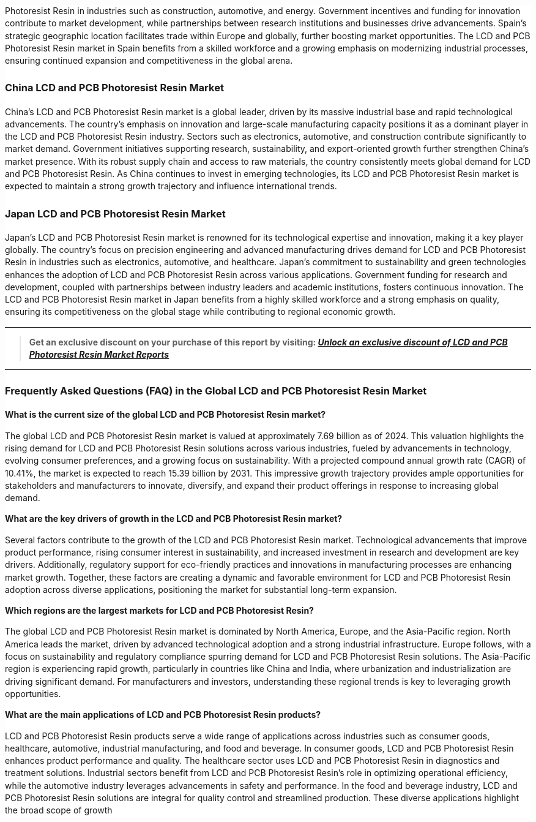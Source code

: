 Photoresist Resin in industries such as construction, automotive, and energy. Government incentives and funding for innovation contribute to market development, while partnerships between research institutions and businesses drive advancements. Spain&rsquo;s strategic geographic location facilitates trade within Europe and globally, further boosting market opportunities. The LCD and PCB Photoresist Resin market in Spain benefits from a skilled workforce and a growing emphasis on modernizing industrial processes, ensuring continued expansion and competitiveness in the global arena.</p><h3>China LCD and PCB Photoresist Resin Market</h3><p>China&rsquo;s LCD and PCB Photoresist Resin market is a global leader, driven by its massive industrial base and rapid technological advancements. The country&rsquo;s emphasis on innovation and large-scale manufacturing capacity positions it as a dominant player in the LCD and PCB Photoresist Resin industry. Sectors such as electronics, automotive, and construction contribute significantly to market demand. Government initiatives supporting research, sustainability, and export-oriented growth further strengthen China&rsquo;s market presence. With its robust supply chain and access to raw materials, the country consistently meets global demand for LCD and PCB Photoresist Resin. As China continues to invest in emerging technologies, its LCD and PCB Photoresist Resin market is expected to maintain a strong growth trajectory and influence international trends.</p><h3>Japan LCD and PCB Photoresist Resin Market</h3><p>Japan&rsquo;s LCD and PCB Photoresist Resin market is renowned for its technological expertise and innovation, making it a key player globally. The country&rsquo;s focus on precision engineering and advanced manufacturing drives demand for LCD and PCB Photoresist Resin in industries such as electronics, automotive, and healthcare. Japan&rsquo;s commitment to sustainability and green technologies enhances the adoption of LCD and PCB Photoresist Resin across various applications. Government funding for research and development, coupled with partnerships between industry leaders and academic institutions, fosters continuous innovation. The LCD and PCB Photoresist Resin market in Japan benefits from a highly skilled workforce and a strong emphasis on quality, ensuring its competitiveness on the global stage while contributing to regional economic growth.</p><hr /><blockquote><p><strong>Get an exclusive discount on your purchase of this report by visiting: <em><a href="://marketresearchpulse.com/ask-for-discount/147610?utm_source=Github&amp;utm_medium=029">Unlock an exclusive discount of LCD and PCB Photoresist Resin Market Reports</a></em>&nbsp;</strong></p></blockquote><hr /><h3>Frequently Asked Questions (FAQ) in the Global LCD and PCB Photoresist Resin Market</h3><p><strong>What is the current size of the global LCD and PCB Photoresist Resin market?</strong></p><p>The global LCD and PCB Photoresist Resin market is valued at approximately 7.69 billion as of 2024. This valuation highlights the rising demand for LCD and PCB Photoresist Resin solutions across various industries, fueled by advancements in technology, evolving consumer preferences, and a growing focus on sustainability. With a projected compound annual growth rate (CAGR) of 10.41%, the market is expected to reach 15.39 billion by 2031. This impressive growth trajectory provides ample opportunities for stakeholders and manufacturers to innovate, diversify, and expand their product offerings in response to increasing global demand.</p><p><strong>What are the key drivers of growth in the LCD and PCB Photoresist Resin market?</strong></p><p>Several factors contribute to the growth of the LCD and PCB Photoresist Resin market. Technological advancements that improve product performance, rising consumer interest in sustainability, and increased investment in research and development are key drivers. Additionally, regulatory support for eco-friendly practices and innovations in manufacturing processes are enhancing market growth. Together, these factors are creating a dynamic and favorable environment for LCD and PCB Photoresist Resin adoption across diverse applications, positioning the market for substantial long-term expansion.</p><p><strong>Which regions are the largest markets for LCD and PCB Photoresist Resin?</strong></p><p>The global LCD and PCB Photoresist Resin market is dominated by North America, Europe, and the Asia-Pacific region. North America leads the market, driven by advanced technological adoption and a strong industrial infrastructure. Europe follows, with a focus on sustainability and regulatory compliance spurring demand for LCD and PCB Photoresist Resin solutions. The Asia-Pacific region is experiencing rapid growth, particularly in countries like China and India, where urbanization and industrialization are driving significant demand. For manufacturers and investors, understanding these regional trends is key to leveraging growth opportunities.</p><p><strong>What are the main applications of LCD and PCB Photoresist Resin products?</strong></p><p>LCD and PCB Photoresist Resin products serve a wide range of applications across industries such as consumer goods, healthcare, automotive, industrial manufacturing, and food and beverage. In consumer goods, LCD and PCB Photoresist Resin enhances product performance and quality. The healthcare sector uses LCD and PCB Photoresist Resin in diagnostics and treatment solutions. Industrial sectors benefit from LCD and PCB Photoresist Resin&rsquo;s role in optimizing operational efficiency, while the automotive industry leverages advancements in safety and performance. In the food and beverage industry, LCD and PCB Photoresist Resin solutions are integral for quality control and streamlined production. These diverse applications highlight the broad scope of growth
